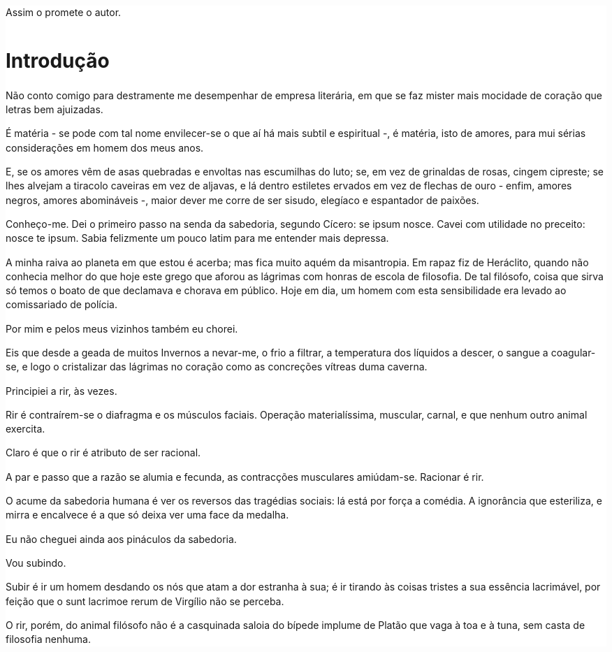 

 Assim o promete o autor.

 

 



 

# Introdução

    

 Não conto comigo para destramente me desempenhar de empresa literária, em que se faz mister mais mocidade de coração que letras bem ajuizadas.

 É matéria - se pode com tal nome envilecer-se o que aí há mais subtil e espiritual -, é matéria, isto de amores, para mui sérias considerações em homem dos meus anos.

 E, se os amores vêm de asas quebradas e envoltas nas escumilhas do luto; se, em vez de grinaldas de rosas, cingem cipreste; se lhes alvejam a tiracolo caveiras em vez de aljavas, e lá dentro estiletes ervados em vez de flechas de ouro - enfim, amores negros, amores abomináveis -, maior dever me corre de ser sisudo, elegíaco e espantador de paixões.

 Conheço-me. Dei o primeiro passo na senda da sabedoria, segundo Cícero: se ipsum nosce. Cavei com utilidade no preceito: nosce te ipsum. Sabia felizmente um pouco latim para me entender mais depressa.

 A minha raiva ao planeta em que estou é acerba; mas fica muito aquém da misantropia. Em rapaz fiz de Heráclito, quando não conhecia melhor do que hoje este grego que aforou as lágrimas com honras de escola de filosofia. De tal filósofo, coisa que sirva só temos o boato de que declamava e chorava em público. Hoje em dia, um homem com esta sensibilidade era levado ao comissariado de polícia.

 Por mim e pelos meus vizinhos também eu chorei.

 Eis que desde a geada de muitos Invernos a nevar-me, o frio a filtrar, a temperatura dos líquidos a descer, o sangue a coagular-se, e logo o cristalizar das lágrimas no coração como as concreções vítreas duma caverna.

 Principiei a rir, às vezes.

 Rir é contraírem-se o diafragma e os músculos faciais. Operação materialíssima, muscular, carnal, e que nenhum outro animal exercita.

 Claro é que o rir é atributo de ser racional.

 A par e passo que a razão se alumia e fecunda, as contracções musculares amiúdam-se. Racionar é rir.

 O acume da sabedoria humana é ver os reversos das tragédias sociais: lá está por força a comédia. A ignorância que esteriliza, e mirra e encalvece é a que só deixa ver uma face da medalha.

 Eu não cheguei ainda aos pináculos da sabedoria.

 Vou subindo.

 Subir é ir um homem desdando os nós que atam a dor estranha à sua; é ir tirando às coisas tristes a sua essência lacrimável, por feição que o sunt lacrimoe rerum de Virgílio não se perceba.

 O rir, porém, do animal filósofo não é a casquinada saloia do bípede implume de Platão que vaga à toa e à tuna, sem casta de filosofia nenhuma.
